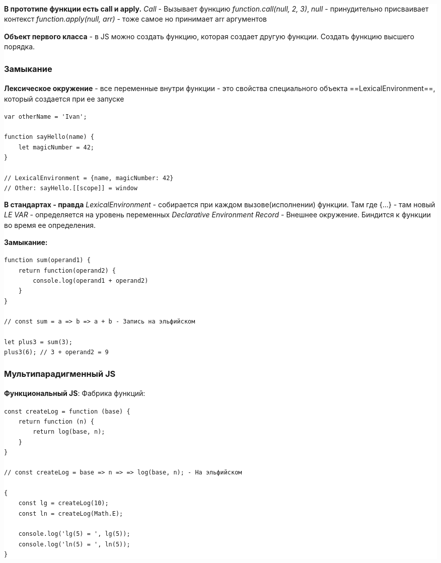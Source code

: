 **В прототипе функции есть call и apply.**
*Call* - Вызывает функцию
*function.call(null, 2, 3)*, *null* - принудительно присваивает контекст
*function.apply(null, arr)* - тоже самое но принимает arr аргументов

**Объект первого класса** - в JS можно создать функцию, которая создает другую функции. Создать функцию высшего порядка.

### Замыкание
**Лексическое окружение** - все переменные внутри функции - это свойства специального объекта ==LexicalEnvironment==, который создается при ее запуске
```
var otherName = 'Ivan';

function sayHello(name) {
	let magicNumber = 42;
}

// LexicalEnvironment = {name, magicNumber: 42}
// Other: sayHello.[[scope]] = window
```

**В стандартах - правда**
*LexicalEnvironment* - собирается при каждом вызове(исполнении) функции.
Там где {…} - там новый *LE*
*VAR* - определяется на уровень переменных
*Declarative Environment Record* - Внешнее окружение. Биндится к функции во время ее определения.

**Замыкание:**
```
function sum(operand1) {
	return function(operand2) {
		console.log(operand1 + operand2)
	}
}

// const sum = a => b => a + b - Запись на эльфийском

let plus3 = sum(3);
plus3(6); // 3 + operand2 = 9
```

### Мультипарадигменный JS
**Функциональный JS**:
Фабрика функций:
```
const createLog = function (base) {
	return function (n) {
		return log(base, n);
	}
}

// const createLog = base => n => => log(base, n); - На эльфийском

{
	const lg = createLog(10);
	const ln = createLog(Math.E);

	console.log('lg(5) = ', lg(5));
	console.log('ln(5) = ', ln(5));
}
```
